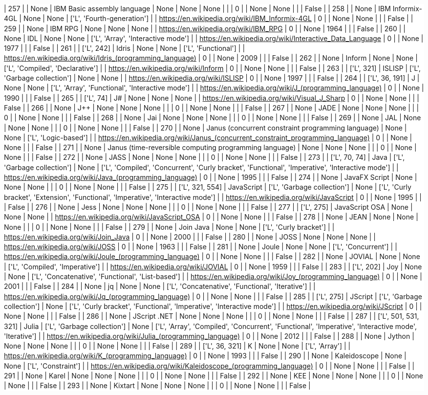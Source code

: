 | 257 |  | None | IBM Basic assembly language | None | None | None |  |  | 0 |  | None | None |  |  | False |
| 258 |  | None | IBM Informix-4GL | None | None | ['L', 'Fourth-generation'] |  | https://en.wikipedia.org/wiki/IBM_Informix-4GL | 0 |  | None | None |  |  | False |
| 259 |  | None | IBM RPG | None | None | None |  | https://en.wikipedia.org/wiki/IBM_RPG | 0 |  | None | 1964 |  |  | False |
| 260 |  | None | IDL | None | None | ['L', 'Array', 'Interactive mode'] |  | https://en.wikipedia.org/wiki/Interactive_Data_Language | 0 |  | None | 1977 |  |  | False |
| 261 |  | ['L', 242] | Idris | None | None | ['L', 'Functional'] |  | https://en.wikipedia.org/wiki/Idris_(programming_language) | 0 |  | None | 2009 |  |  | False |
| 262 |  | None | Inform | None | None | ['L', 'Compiled', 'Declarative'] |  | https://en.wikipedia.org/wiki/Inform | 0 |  | None | None |  |  | False |
| 263 |  | ['L', 321] | ISLISP | ['L', 'Garbage collection'] | None | None |  | https://en.wikipedia.org/wiki/ISLISP | 0 |  | None | 1997 |  |  | False |
| 264 |  | ['L', 36, 191] | J | None | None | ['L', 'Array', 'Functional', 'Interactive mode'] |  | https://en.wikipedia.org/wiki/J_(programming_language) | 0 |  | None | 1990 |  |  | False |
| 265 |  | ['L', 74] | J# | None | None | None |  | https://en.wikipedia.org/wiki/Visual_J_Sharp | 0 |  | None | None |  |  | False |
| 266 |  | None | J++ | None | None | None |  |  | 0 |  | None | None |  |  | False |
| 267 |  | None | JADE | None | None | None |  |  | 0 |  | None | None |  |  | False |
| 268 |  | None | Jai | None | None | None |  |  | 0 |  | None | None |  |  | False |
| 269 |  | None | JAL | None | None | None |  |  | 0 |  | None | None |  |  | False |
| 270 |  | None | Janus (concurrent constraint programming language) | None | None | ['L', 'Logic-based'] |  | https://en.wikipedia.org/wiki/Janus_(concurrent_constraint_programming_language) | 0 |  | None | None |  |  | False |
| 271 |  | None | Janus (time-reversible computing programming language) | None | None | None |  |  | 0 |  | None | None |  |  | False |
| 272 |  | None | JASS | None | None | None |  |  | 0 |  | None | None |  |  | False |
| 273 |  | ['L', 70, 74] | Java | ['L', 'Garbage collection'] | None | ['L', 'Compiled', 'Concurrent', 'Curly bracket', 'Functional', 'Imperative', 'Interactive mode'] |  | https://en.wikipedia.org/wiki/Java_(programming_language) | 0 |  | None | 1995 |  |  | False |
| 274 |  | None | JavaFX Script | None | None | None |  |  | 0 |  | None | None |  |  | False |
| 275 |  | ['L', 321, 554] | JavaScript | ['L', 'Garbage collection'] | None | ['L', 'Curly bracket', 'Extension', 'Functional', 'Imperative', 'Interactive mode'] |  | https://en.wikipedia.org/wiki/JavaScript | 0 |  | None | 1995 |  |  | False |
| 276 |  | None | Jess | None | None | None |  |  | 0 |  | None | None |  |  | False |
| 277 |  | ['L', 275] | JavaScript OSA | None | None | None |  | https://en.wikipedia.org/wiki/JavaScript_OSA | 0 |  | None | None |  |  | False |
| 278 |  | None | JEAN | None | None | None |  |  | 0 |  | None | None |  |  | False |
| 279 |  | None | Join Java | None | None | ['L', 'Curly bracket'] |  | https://en.wikipedia.org/wiki/Join_Java | 0 |  | None | 2000 |  |  | False |
| 280 |  | None | JOSS | None | None | None |  | https://en.wikipedia.org/wiki/JOSS | 0 |  | None | 1963 |  |  | False |
| 281 |  | None | Joule | None | None | ['L', 'Concurrent'] |  | https://en.wikipedia.org/wiki/Joule_(programming_language) | 0 |  | None | None |  |  | False |
| 282 |  | None | JOVIAL | None | None | ['L', 'Compiled', 'Imperative'] |  | https://en.wikipedia.org/wiki/JOVIAL | 0 |  | None | 1959 |  |  | False |
| 283 |  | ['L', 202] | Joy | None | None | ['L', 'Concatenative', 'Functional', 'List-based'] |  | https://en.wikipedia.org/wiki/Joy_(programming_language) | 0 |  | None | 2001 |  |  | False |
| 284 |  | None | jq | None | None | ['L', 'Concatenative', 'Functional', 'Iterative'] |  | https://en.wikipedia.org/wiki/Jq_(programming_language) | 0 |  | None | None |  |  | False |
| 285 |  | ['L', 275] | JScript | ['L', 'Garbage collection'] | None | ['L', 'Curly bracket', 'Functional', 'Imperative', 'Interactive mode'] |  | https://en.wikipedia.org/wiki/JScript | 0 |  | None | None |  |  | False |
| 286 |  | None | JScript .NET | None | None | None |  |  | 0 |  | None | None |  |  | False |
| 287 |  | ['L', 501, 531, 321] | Julia | ['L', 'Garbage collection'] | None | ['L', 'Array', 'Compiled', 'Concurrent', 'Functional', 'Imperative', 'Interactive mode', 'Iterative'] |  | https://en.wikipedia.org/wiki/Julia_(programming_language) | 0 |  | None | 2012 |  |  | False |
| 288 |  | None | Jython | None | None | None |  |  | 0 |  | None | None |  |  | False |
| 289 |  | ['L', 36, 321] | K | None | None | ['L', 'Array'] |  | https://en.wikipedia.org/wiki/K_(programming_language) | 0 |  | None | 1993 |  |  | False |
| 290 |  | None | Kaleidoscope | None | None | ['L', 'Constraint'] |  | https://en.wikipedia.org/wiki/Kaleidoscope_(programming_language) | 0 |  | None | None |  |  | False |
| 291 |  | None | Karel | None | None | None |  |  | 0 |  | None | None |  |  | False |
| 292 |  | None | KEE | None | None | None |  |  | 0 |  | None | None |  |  | False |
| 293 |  | None | Kixtart | None | None | None |  |  | 0 |  | None | None |  |  | False |
